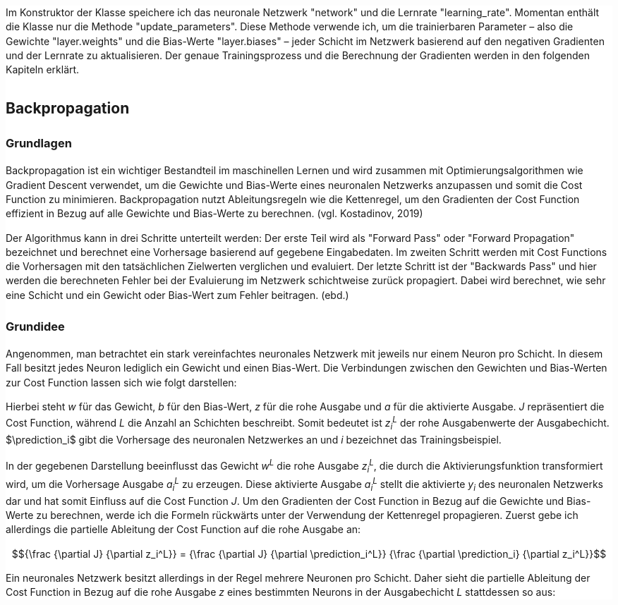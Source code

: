 Im Konstruktor der Klasse speichere ich das neuronale Netzwerk "network" und die Lernrate "learning_rate". Momentan enthält die Klasse nur die Methode "update_parameters". Diese Methode verwende ich, um die trainierbaren Parameter – also die Gewichte "layer.weights" und die Bias-Werte "layer.biases" – jeder Schicht im Netzwerk basierend auf den negativen Gradienten und der Lernrate zu aktualisieren. Der genaue Trainingsprozess und die Berechnung der Gradienten werden in den folgenden Kapiteln erklärt.


## Backpropagation

### Grundlagen

Backpropagation ist ein wichtiger Bestandteil im maschinellen Lernen und wird zusammen mit Optimierungsalgorithmen wie Gradient Descent verwendet, um die Gewichte und Bias-Werte eines neuronalen Netzwerks anzupassen und somit die Cost Function zu minimieren. Backpropagation nutzt Ableitungsregeln wie die Kettenregel, um den Gradienten der Cost Function effizient in Bezug auf alle Gewichte und Bias-Werte zu berechnen. (vgl. Kostadinov, 2019)


Der Algorithmus kann in drei Schritte unterteilt werden: Der erste Teil wird als "Forward Pass" oder "Forward Propagation" bezeichnet und berechnet eine Vorhersage basierend auf gegebene Eingabedaten. Im zweiten Schritt werden mit Cost Functions die Vorhersagen mit den tatsächlichen Zielwerten verglichen und evaluiert. Der letzte Schritt ist der "Backwards Pass" und hier werden die berechneten Fehler bei der Evaluierung im Netzwerk schichtweise zurück propagiert. Dabei wird berechnet, wie sehr eine Schicht und ein Gewicht oder Bias-Wert zum Fehler beitragen. (ebd.)


### Grundidee

Angenommen, man betrachtet ein stark vereinfachtes neuronales Netzwerk mit jeweils nur einem Neuron pro Schicht. In diesem Fall besitzt jedes Neuron lediglich ein Gewicht und einen Bias-Wert. Die Verbindungen zwischen den Gewichten und Bias-Werten zur Cost Function lassen sich wie folgt darstellen:


Hierbei steht $w$ für das Gewicht, $b$ für den Bias-Wert, $z$ für die rohe Ausgabe und $a$ für die aktivierte Ausgabe. $J$ repräsentiert die Cost Function, während $L$ die Anzahl an Schichten beschreibt. Somit bedeutet ist $z_i^L$ der rohe Ausgabenwerte der Ausgabechicht. $\prediction_i$ gibt die Vorhersage des neuronalen Netzwerkes an und $i$ bezeichnet das Trainingsbeispiel.


In der gegebenen Darstellung beeinflusst das Gewicht $w^L$ die rohe Ausgabe $z_i^L$, die durch die Aktivierungsfunktion transformiert wird, um die Vorhersage Ausgabe $a_i^L$ zu erzeugen. Diese aktivierte Ausgabe $a_i^L$ stellt die aktivierte $y_i$ des neuronalen Netzwerks dar und hat somit Einfluss auf die Cost Function $J$. Um den Gradienten der Cost Function in Bezug auf die Gewichte und Bias-Werte zu berechnen, werde ich die Formeln rückwärts unter der Verwendung der Kettenregel propagieren. Zuerst gebe ich allerdings die partielle Ableitung der Cost Function auf die rohe Ausgabe an:


$${\frac {\partial J} {\partial z_i^L}} = {\frac {\partial J} {\partial \prediction_i^L}} {\frac {\partial \prediction_i} {\partial z_i^L}}$$


Ein neuronales Netzwerk besitzt allerdings in der Regel mehrere Neuronen pro Schicht. Daher sieht die partielle Ableitung der Cost Function in Bezug auf die rohe Ausgabe $z$ eines bestimmten Neurons in der Ausgabechicht $L$ stattdessen so aus:

